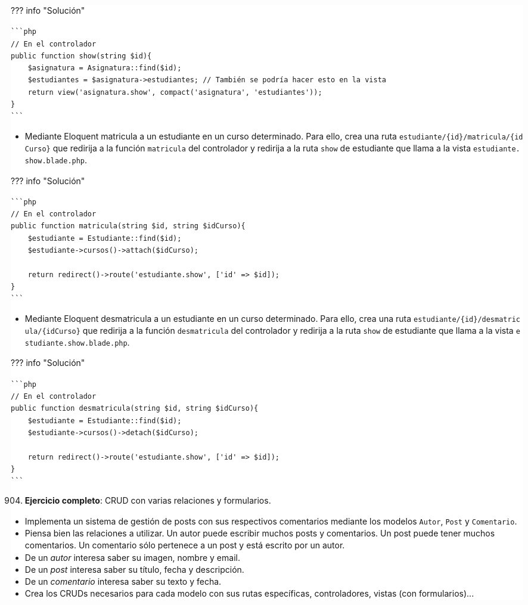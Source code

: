 ??? info "Solución"

    ```php
    // En el controlador
    public function show(string $id){
        $asignatura = Asignatura::find($id);
        $estudiantes = $asignatura->estudiantes; // También se podría hacer esto en la vista
        return view('asignatura.show', compact('asignatura', 'estudiantes'));
    }
    ```

- Mediante Eloquent matricula a un estudiante en un curso determinado. Para ello, crea una ruta `estudiante/{id}/matricula/{idCurso}` que redirija a la función `matricula` del controlador y redirija a la ruta `show` de estudiante que llama a la vista `estudiante.show.blade.php`.

??? info "Solución"

    ```php
    // En el controlador
    public function matricula(string $id, string $idCurso){
        $estudiante = Estudiante::find($id);
        $estudiante->cursos()->attach($idCurso);
        
        return redirect()->route('estudiante.show', ['id' => $id]);
    }
    ```

- Mediante Eloquent desmatricula a un estudiante en un curso determinado. Para ello, crea una ruta `estudiante/{id}/desmatricula/{idCurso}` que redirija a la función `desmatricula` del controlador y redirija a la ruta `show` de estudiante que llama a la vista `estudiante.show.blade.php`.

??? info "Solución"

    ```php
    // En el controlador
    public function desmatricula(string $id, string $idCurso){
        $estudiante = Estudiante::find($id);
        $estudiante->cursos()->detach($idCurso);
        
        return redirect()->route('estudiante.show', ['id' => $id]);
    }
    ```

904. **Ejercicio completo**: CRUD con varias relaciones y formularios.

- Implementa un sistema de gestión de posts con sus respectivos comentarios mediante los modelos `Autor`, `Post` y `Comentario`.
- Piensa bien las relaciones a utilizar. Un autor puede escribir muchos posts y comentarios. Un post puede tener muchos comentarios. Un comentario sólo pertenece a un post y está escrito por un autor.
- De un *autor* interesa saber su imagen, nombre y email.
- De un *post* interesa saber su título, fecha y descripción.
- De un *comentario* interesa saber su texto y fecha.
- Crea los CRUDs necesarios para cada modelo con sus rutas específicas, controladores, vistas (con formularios)...
